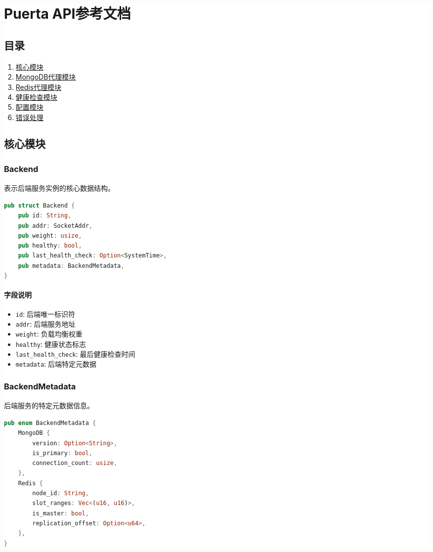 # Puerta API参考文档

## 目录

1. [核心模块](#核心模块)
2. [MongoDB代理模块](#mongodb代理模块)
3. [Redis代理模块](#redis代理模块)
4. [健康检查模块](#健康检查模块)
5. [配置模块](#配置模块)
6. [错误处理](#错误处理)

## 核心模块

### Backend

表示后端服务实例的核心数据结构。

```rust
pub struct Backend {
    pub id: String,
    pub addr: SocketAddr,
    pub weight: usize,
    pub healthy: bool,
    pub last_health_check: Option<SystemTime>,
    pub metadata: BackendMetadata,
}
```

#### 字段说明

- `id`: 后端唯一标识符
- `addr`: 后端服务地址
- `weight`: 负载均衡权重
- `healthy`: 健康状态标志
- `last_health_check`: 最后健康检查时间
- `metadata`: 后端特定元数据

### BackendMetadata

后端服务的特定元数据信息。

```rust
pub enum BackendMetadata {
    MongoDB {
        version: Option<String>,
        is_primary: bool,
        connection_count: usize,
    },
    Redis {
        node_id: String,
        slot_ranges: Vec<(u16, u16)>,
        is_master: bool,
        replication_offset: Option<u64>,
    },
}
```
